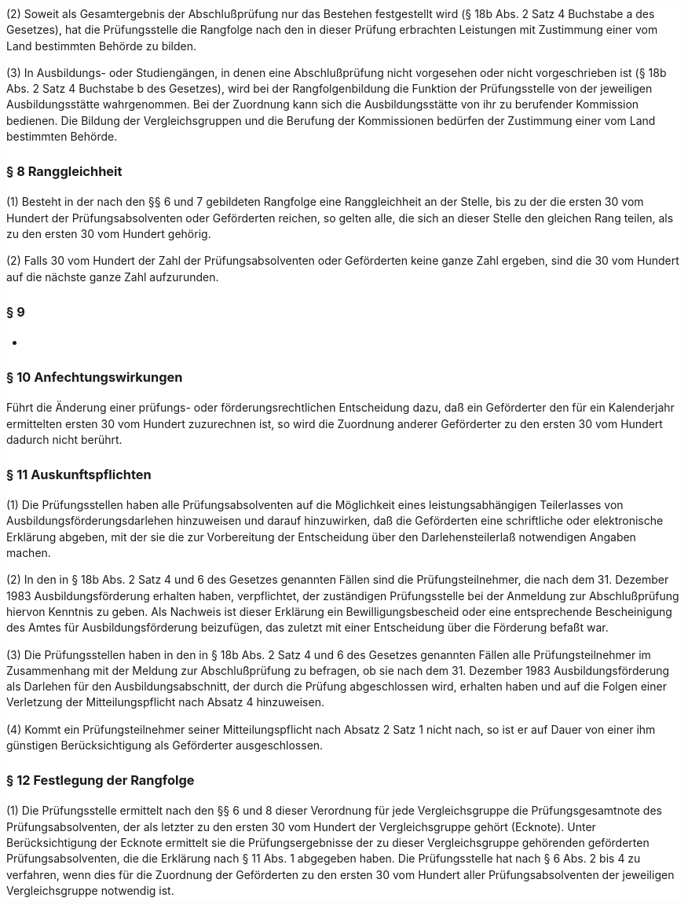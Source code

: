 (2) Soweit als Gesamtergebnis der Abschlußprüfung nur das Bestehen festgestellt wird (§ 18b Abs. 2 Satz 4 Buchstabe a des Gesetzes), hat die Prüfungsstelle die Rangfolge nach den in dieser Prüfung erbrachten Leistungen mit Zustimmung einer vom Land bestimmten Behörde zu bilden.

(3) In Ausbildungs- oder Studiengängen, in denen eine Abschlußprüfung nicht vorgesehen oder nicht vorgeschrieben ist (§ 18b Abs. 2 Satz 4 Buchstabe b des Gesetzes), wird bei der Rangfolgenbildung die Funktion der Prüfungsstelle von der jeweiligen Ausbildungsstätte wahrgenommen. Bei der Zuordnung kann sich die Ausbildungsstätte von ihr zu berufender Kommission bedienen. Die Bildung der Vergleichsgruppen und die Berufung der Kommissionen bedürfen der Zustimmung einer vom Land bestimmten Behörde.

### § 8 Ranggleichheit

(1) Besteht in der nach den §§ 6 und 7 gebildeten Rangfolge eine Ranggleichheit an der Stelle, bis zu der die ersten 30 vom Hundert der Prüfungsabsolventen oder Geförderten reichen, so gelten alle, die sich an dieser Stelle den gleichen Rang teilen, als zu den ersten 30 vom Hundert gehörig.

(2) Falls 30 vom Hundert der Zahl der Prüfungsabsolventen oder Geförderten keine ganze Zahl ergeben, sind die 30 vom Hundert auf die nächste ganze Zahl aufzurunden.

### § 9

-

### § 10 Anfechtungswirkungen

Führt die Änderung einer prüfungs- oder förderungsrechtlichen Entscheidung dazu, daß ein Geförderter den für ein Kalenderjahr ermittelten ersten 30 vom Hundert zuzurechnen ist, so wird die Zuordnung anderer Geförderter zu den ersten 30 vom Hundert dadurch nicht berührt.

### § 11 Auskunftspflichten

(1) Die Prüfungsstellen haben alle Prüfungsabsolventen auf die Möglichkeit eines leistungsabhängigen Teilerlasses von Ausbildungsförderungsdarlehen hinzuweisen und darauf hinzuwirken, daß die Geförderten eine schriftliche oder elektronische Erklärung abgeben, mit der sie die zur Vorbereitung der Entscheidung über den Darlehensteilerlaß notwendigen Angaben machen.

(2) In den in § 18b Abs. 2 Satz 4 und 6 des Gesetzes genannten Fällen sind die Prüfungsteilnehmer, die nach dem 31. Dezember 1983 Ausbildungsförderung erhalten haben, verpflichtet, der zuständigen Prüfungsstelle bei der Anmeldung zur Abschlußprüfung hiervon Kenntnis zu geben. Als Nachweis ist dieser Erklärung ein Bewilligungsbescheid oder eine entsprechende Bescheinigung des Amtes für Ausbildungsförderung beizufügen, das zuletzt mit einer Entscheidung über die Förderung befaßt war.

(3) Die Prüfungsstellen haben in den in § 18b Abs. 2 Satz 4 und 6 des Gesetzes genannten Fällen alle Prüfungsteilnehmer im Zusammenhang mit der Meldung zur Abschlußprüfung zu befragen, ob sie nach dem 31. Dezember 1983 Ausbildungsförderung als Darlehen für den Ausbildungsabschnitt, der durch die Prüfung abgeschlossen wird, erhalten haben und auf die Folgen einer Verletzung der Mitteilungspflicht nach Absatz 4 hinzuweisen.

(4) Kommt ein Prüfungsteilnehmer seiner Mitteilungspflicht nach Absatz 2 Satz 1 nicht nach, so ist er auf Dauer von einer ihm günstigen Berücksichtigung als Geförderter ausgeschlossen.

### § 12 Festlegung der Rangfolge

(1) Die Prüfungsstelle ermittelt nach den §§ 6 und 8 dieser Verordnung für jede Vergleichsgruppe die Prüfungsgesamtnote des Prüfungsabsolventen, der als letzter zu den ersten 30 vom Hundert der Vergleichsgruppe gehört (Ecknote). Unter Berücksichtigung der Ecknote ermittelt sie die Prüfungsergebnisse der zu dieser Vergleichsgruppe gehörenden geförderten Prüfungsabsolventen, die die Erklärung nach § 11 Abs. 1 abgegeben haben. Die Prüfungsstelle hat nach § 6 Abs. 2 bis 4 zu verfahren, wenn dies für die Zuordnung der Geförderten zu den ersten 30 vom Hundert aller Prüfungsabsolventen der jeweiligen Vergleichsgruppe notwendig ist.
